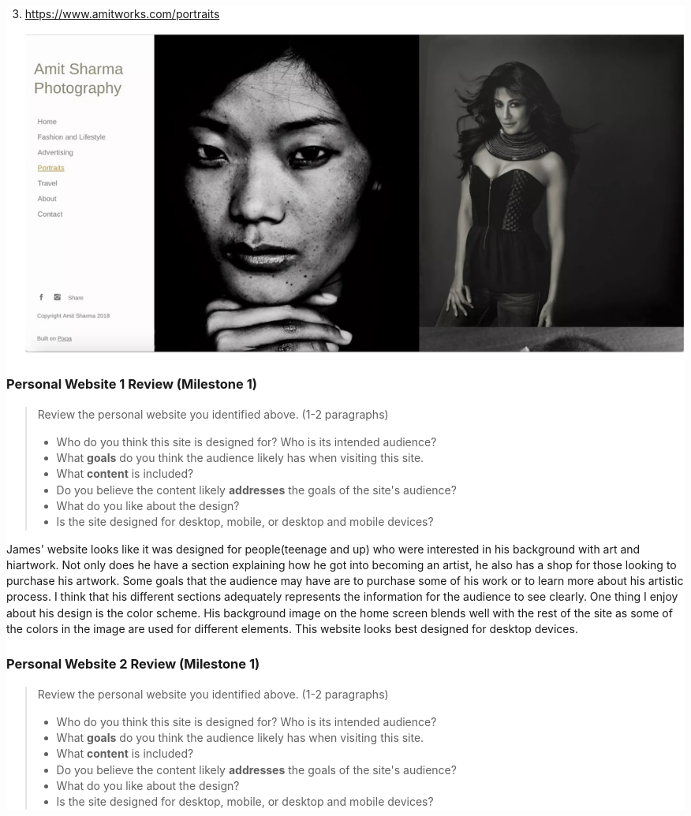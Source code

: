 3. <https://www.amitworks.com/portraits>

    ![Amit Sharma HomePage](../images/web-inspo3.png)


### Personal Website 1 Review (Milestone 1)
> Review the personal website you identified above. (1-2 paragraphs)
>
> - Who do you think this site is designed for? Who is its intended audience?
> - What **goals** do you think the audience likely has when visiting this site.
> - What **content** is included?
> - Do you believe the content likely **addresses** the goals of the site's audience?
> - What do you like about the design?
> - Is the site designed for desktop, mobile, or desktop and mobile devices?

James' website looks like it was designed for people(teenage and up) who were interested in his background with art and hiartwork. Not only does he have a section explaining how he got into becoming an artist, he also has a shop for those looking to purchase his artwork. Some goals that the audience may have are to purchase some of his work or to learn more about his artistic process. I think that his different sections adequately represents the information for the audience to see clearly. One thing I enjoy about his design is the color scheme. His background image on the home screen blends well with the rest of the site as some of the colors in the image are used for different elements. This website looks best designed for desktop devices.


### Personal Website 2 Review (Milestone 1)
> Review the personal website you identified above. (1-2 paragraphs)
>
> - Who do you think this site is designed for? Who is its intended audience?
> - What **goals** do you think the audience likely has when visiting this site.
> - What **content** is included?
> - Do you believe the content likely **addresses** the goals of the site's audience?
> - What do you like about the design?
> - Is the site designed for desktop, mobile, or desktop and mobile devices?

